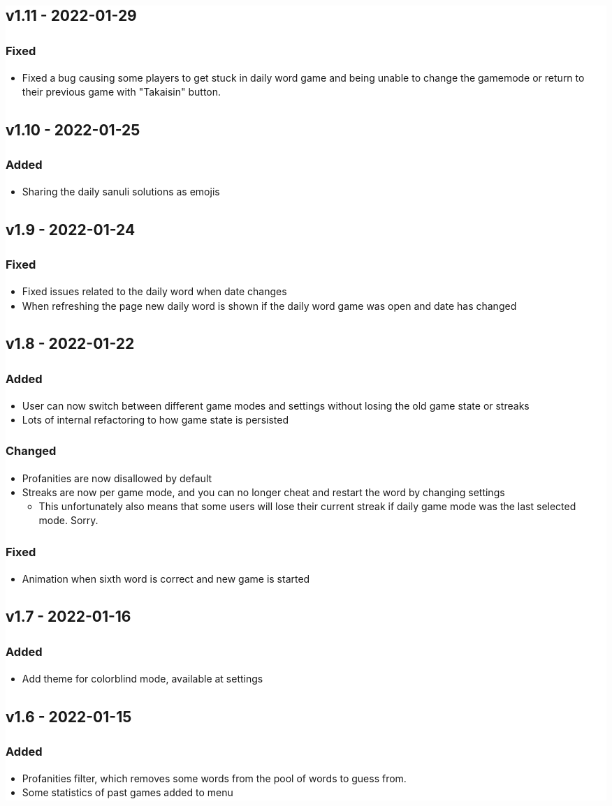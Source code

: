 
## v1.11 - 2022-01-29

### Fixed
- Fixed a bug causing some players to get stuck in daily word game and being unable to change the gamemode or return to their previous game with "Takaisin" button.

## v1.10 - 2022-01-25

### Added
- Sharing the daily sanuli solutions as emojis

## v1.9 - 2022-01-24

### Fixed
- Fixed issues related to the daily word when date changes
- When refreshing the page new daily word is shown if the daily word game was open and date has changed


## v1.8 - 2022-01-22

### Added
- User can now switch between different game modes and settings without losing the old game state or streaks
- Lots of internal refactoring to how game state is persisted

### Changed
- Profanities are now disallowed by default
- Streaks are now per game mode, and you can no longer cheat and restart the word by changing settings
    - This unfortunately also means that some users will lose their current streak if daily game mode was the last selected mode. Sorry.

### Fixed
- Animation when sixth word is correct and new game is started


## v1.7 - 2022-01-16

### Added
- Add theme for colorblind mode, available at settings


## v1.6 - 2022-01-15

### Added
- Profanities filter, which removes some words from the pool of words to guess from.
- Some statistics of past games added to menu
